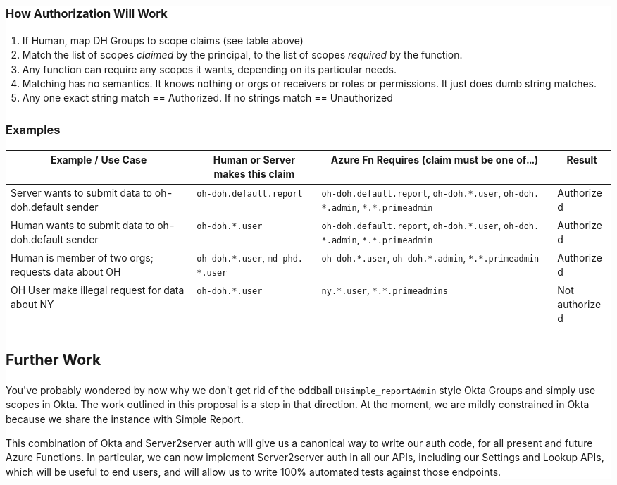 ### How Authorization Will Work

1. If Human, map DH Groups to scope claims (see table above)
2. Match the list of scopes _claimed_ by the principal, to the list of scopes _required_ by the function.
3. Any function can require any scopes it wants, depending on its particular needs.
4. Matching has no semantics.  It knows nothing or orgs or receivers or roles or permissions.  It just does dumb string matches.
5. Any one exact string match == Authorized.  If no strings match == Unauthorized

### Examples

| Example / Use Case | Human or Server makes this claim | Azure Fn Requires (claim must be one of...)                          | Result |
| ---------------------------- | ---------- |----------------------------------------------------------------------| ------------------ |
| Server wants to submit data to oh-doh.default sender | `oh-doh.default.report` | `oh-doh.default.report`, `oh-doh.*.user`, `oh-doh.*.admin`, `*.*.primeadmin` | Authorized |
| Human wants to submit data to oh-doh.default sender | `oh-doh.*.user` | `oh-doh.default.report`, `oh-doh.*.user`, `oh-doh.*.admin`, `*.*.primeadmin` | Authorized |
| Human is member of two orgs; requests data about OH | `oh-doh.*.user`, `md-phd.*.user` | `oh-doh.*.user`, `oh-doh.*.admin`, `*.*.primeadmin`                        | Authorized |
| OH User make illegal request for data about NY | `oh-doh.*.user` | `ny.*.user`, `*.*.primeadmins`                                          | Not authorized |

## Further Work

You've probably wondered by now why we don't get rid of the oddball `DHsimple_reportAdmin` style Okta Groups and simply use scopes in Okta.
The work outlined in this proposal is a step in that direction.  At the moment, we are mildly constrained in Okta because we share the instance with 
Simple Report.

This combination of Okta and Server2server auth will give us a canonical way to write our auth code, for all present and future Azure Functions.
In particular, we can now implement Server2server auth in all our APIs, including our Settings and Lookup APIs, which will be useful
to end users, and will allow us to write 100% automated tests against those endpoints.
